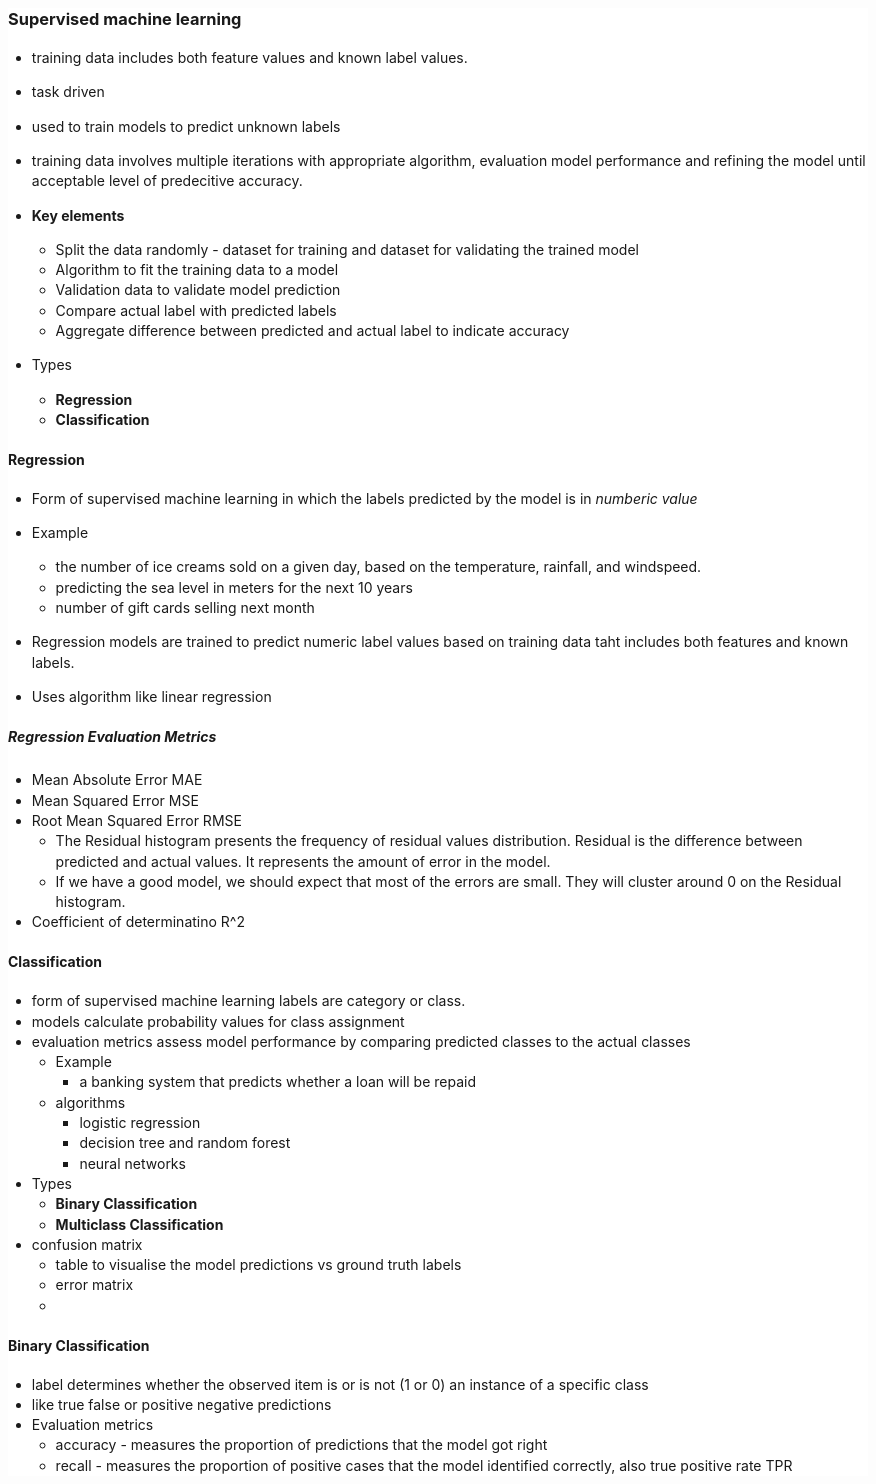 ### Supervised machine learning
- training data includes both feature values and known label values.
- task driven
- used to train models to predict unknown labels
- training data involves multiple iterations with appropriate algorithm, evaluation model performance and refining the model until acceptable level of predecitive accuracy.
  
- **Key elements**
    - Split the data randomly - dataset for training and dataset for validating the trained model
    - Algorithm to fit the training data to a model
    - Validation data to validate model prediction
    - Compare actual label with predicted labels
    - Aggregate difference between predicted and actual label to indicate accuracy

- Types
    - **Regression**
    - **Classification**
  
#### Regression
  - Form of supervised machine learning in which the labels predicted by the model is in _numberic value_
  - Example
      - the number of ice creams sold on a given day, based on the temperature, rainfall, and windspeed.
      - predicting the sea level in meters for the next 10 years
      - number of gift cards selling next month
  
  - Regression models are trained to predict numeric label values based on training data taht includes both features and known labels.
  - Uses algorithm like linear regression
  
  ##### Regression Evaluation Metrics
  - Mean Absolute Error MAE
  - Mean Squared Error MSE
  - Root Mean Squared Error RMSE
      - The Residual histogram presents the frequency of residual values distribution. Residual is the difference between predicted and actual values. It represents the amount of error in the model.
      - If we have a good model, we should expect that most of the errors are small. They will cluster around 0 on the Residual histogram.
  - Coefficient of determinatino R^2 

#### Classification
  - form of supervised machine learning labels are category or class.
  - models calculate probability values for class assignment
  - evaluation metrics assess model performance by comparing predicted classes to the actual classes
    - Example
        - a banking system that predicts whether a loan will be repaid
    - algorithms
        - logistic regression
        - decision tree and random forest
        - neural networks
  - Types
      - **Binary Classification**
      - **Multiclass Classification**
  - confusion matrix
      - table to visualise the model predictions vs ground truth labels
      - error matrix
      - 
#### Binary Classification
  - label determines whether the observed item is or is not (1 or 0) an instance of a specific class
  - like true false or positive negative predictions
  - Evaluation metrics
      - accuracy - measures the proportion of predictions that the model got right
      - recall - measures the proportion of positive cases that the model identified correctly, also true positive rate TPR